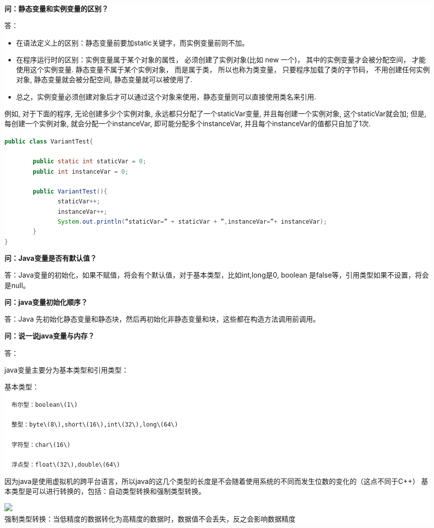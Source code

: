 **问：静态变量和实例变量的区别？**

答：

* 在语法定义上的区别：静态变量前要加static关键字，而实例变量前则不加。

* 在程序运行时的区别：实例变量属于某个对象的属性， 必须创建了实例对象\(比如 new 一个\)， 其中的实例变量才会被分配空间， 才能使用这个实例变量. 静态变量不属于某个实例对象， 而是属于类， 所以也称为类变量， 只要程序加载了类的字节码， 不用创建任何实例对象, 静态变量就会被分配空间, 静态变量就可以被使用了.

* 总之，实例变量必须创建对象后才可以通过这个对象来使用，静态变量则可以直接使用类名来引用.

例如, 对于下面的程序, 无论创建多少个实例对象, 永远都只分配了一个staticVar变量, 并且每创建一个实例对象, 这个staticVar就会加; 但是, 每创建一个实例对象, 就会分配一个instanceVar, 即可能分配多个instanceVar, 并且每个instanceVar的值都只自加了1次.

```java
public class VariantTest{

        public static int staticVar = 0;
        public int instanceVar = 0;

        public VariantTest(){
               staticVar++;
               instanceVar++;
               System.out.println(“staticVar=” + staticVar + ”,instanceVar=”+ instanceVar);
        }
}
```

**问：Java变量是否有默认值？**

答：Java变量的初始化，如果不赋值，将会有个默认值，对于基本类型，比如int,long是0, boolean 是false等，引用类型如果不设置，将会是null。

**问：java变量初始化顺序？**

答：Java 先初始化静态变量和静态块，然后再初始化非静态变量和块，这些都在构造方法调用前调用。

**问：说一说java变量与内存？**

答：

java变量主要分为基本类型和引用类型：

基本类型：

```
  布尔型：boolean\(1\)

  整型：byte\(8\),short\(16\),int\(32\),long\(64\)

  字符型：char\(16\)

  浮点型：float\(32\),double\(64\)
```

因为java是使用虚拟机的跨平台语言，所以java的这几个类型的长度是不会随着使用系统的不同而发生位数的变化的（这点不同于C++） 基本类型是可以进行转换的，包括：自动类型转换和强制类型转换。

![](http://upload-images.jianshu.io/upload_images/1902495-767477733ca23333.png?imageMogr2/auto-orient/strip|imageView2/2/w/1240)  
强制类型转换：当低精度的数据转化为高精度的数据时，数据值不会丢失，反之会影响数据精度
